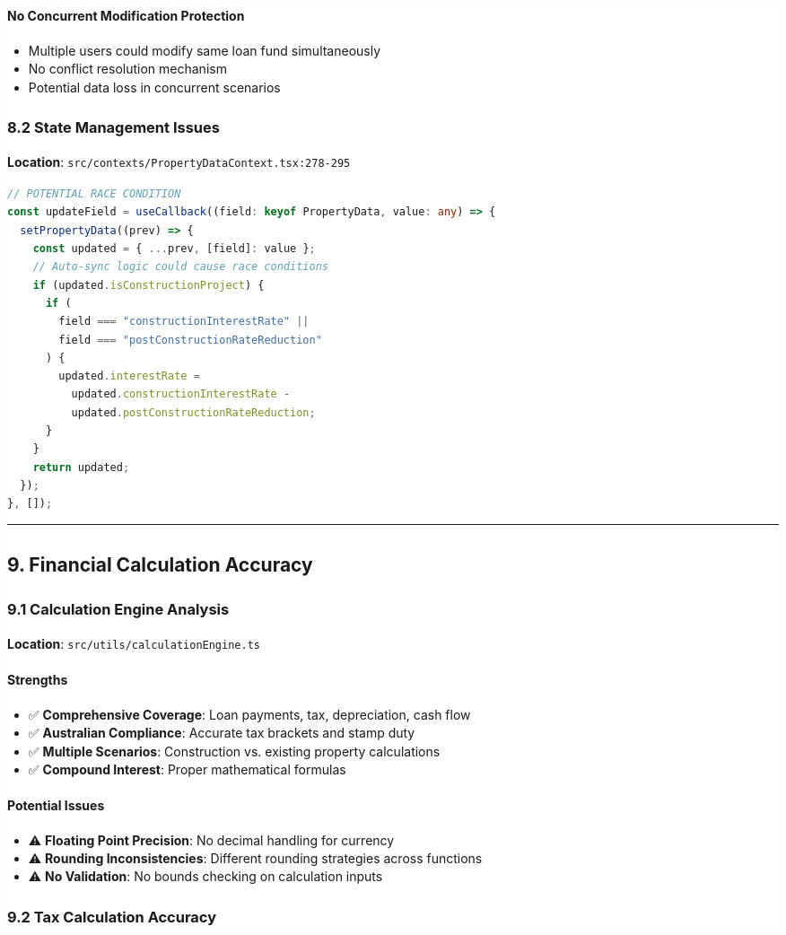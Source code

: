 #### No Concurrent Modification Protection

- Multiple users could modify same loan fund simultaneously
- No conflict resolution mechanism
- Potential data loss in concurrent scenarios

### 8.2 State Management Issues

**Location**: `src/contexts/PropertyDataContext.tsx:278-295`

```typescript
// POTENTIAL RACE CONDITION
const updateField = useCallback((field: keyof PropertyData, value: any) => {
  setPropertyData((prev) => {
    const updated = { ...prev, [field]: value };
    // Auto-sync logic could cause race conditions
    if (updated.isConstructionProject) {
      if (
        field === "constructionInterestRate" ||
        field === "postConstructionRateReduction"
      ) {
        updated.interestRate =
          updated.constructionInterestRate -
          updated.postConstructionRateReduction;
      }
    }
    return updated;
  });
}, []);
```

---

## 9. Financial Calculation Accuracy

### 9.1 Calculation Engine Analysis

**Location**: `src/utils/calculationEngine.ts`

#### Strengths

- ✅ **Comprehensive Coverage**: Loan payments, tax, depreciation, cash flow
- ✅ **Australian Compliance**: Accurate tax brackets and stamp duty
- ✅ **Multiple Scenarios**: Construction vs. existing property calculations
- ✅ **Compound Interest**: Proper mathematical formulas

#### Potential Issues

- ⚠️ **Floating Point Precision**: No decimal handling for currency
- ⚠️ **Rounding Inconsistencies**: Different rounding strategies across functions
- ⚠️ **No Validation**: No bounds checking on calculation inputs

### 9.2 Tax Calculation Accuracy
